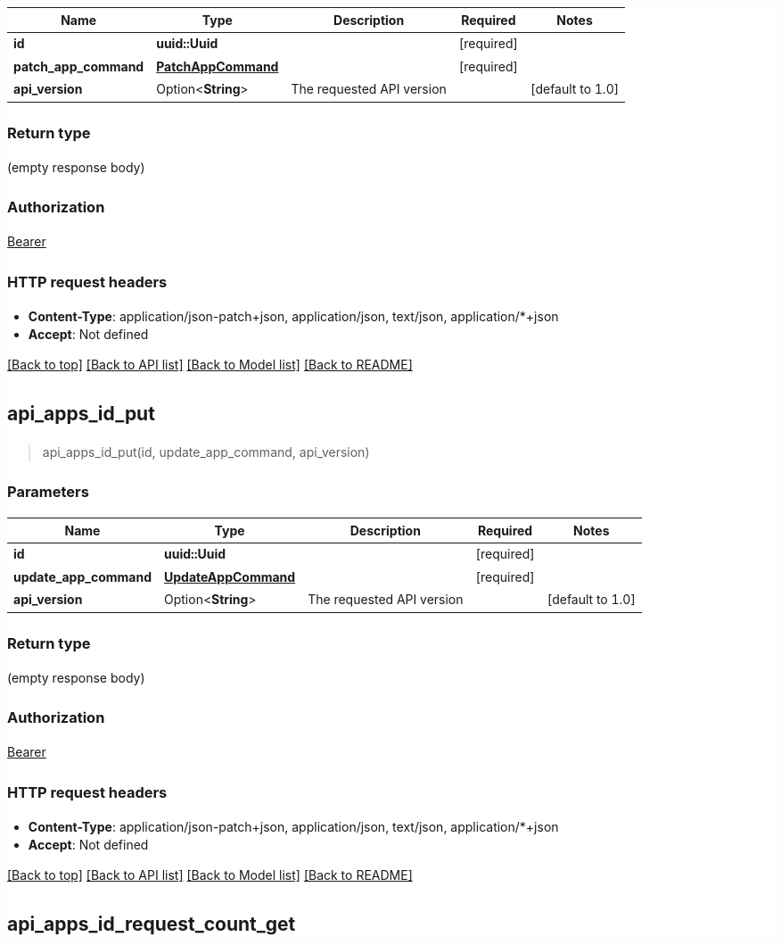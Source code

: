 
Name | Type | Description  | Required | Notes
------------- | ------------- | ------------- | ------------- | -------------
**id** | **uuid::Uuid** |  | [required] |
**patch_app_command** | [**PatchAppCommand**](PatchAppCommand.md) |  | [required] |
**api_version** | Option<**String**> | The requested API version |  |[default to 1.0]

### Return type

 (empty response body)

### Authorization

[Bearer](../README.md#Bearer)

### HTTP request headers

- **Content-Type**: application/json-patch+json, application/json, text/json, application/*+json
- **Accept**: Not defined

[[Back to top]](#) [[Back to API list]](../README.md#documentation-for-api-endpoints) [[Back to Model list]](../README.md#documentation-for-models) [[Back to README]](../README.md)


## api_apps_id_put

> api_apps_id_put(id, update_app_command, api_version)


### Parameters


Name | Type | Description  | Required | Notes
------------- | ------------- | ------------- | ------------- | -------------
**id** | **uuid::Uuid** |  | [required] |
**update_app_command** | [**UpdateAppCommand**](UpdateAppCommand.md) |  | [required] |
**api_version** | Option<**String**> | The requested API version |  |[default to 1.0]

### Return type

 (empty response body)

### Authorization

[Bearer](../README.md#Bearer)

### HTTP request headers

- **Content-Type**: application/json-patch+json, application/json, text/json, application/*+json
- **Accept**: Not defined

[[Back to top]](#) [[Back to API list]](../README.md#documentation-for-api-endpoints) [[Back to Model list]](../README.md#documentation-for-models) [[Back to README]](../README.md)


## api_apps_id_request_count_get
